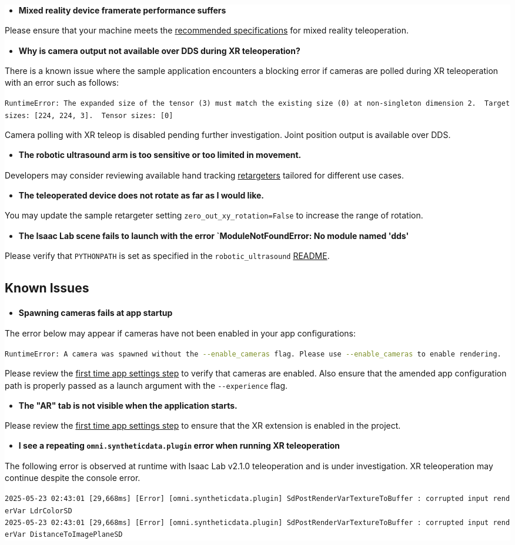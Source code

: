 - **Mixed reality device framerate performance suffers**

Please ensure that your machine meets the [recommended specifications](#mixed-reality-device) for mixed reality teleoperation.

- **Why is camera output not available over DDS during XR teleoperation?**

There is a known issue where the sample application encounters a blocking error if cameras are polled during XR teleoperation with an error such as follows:
```
RuntimeError: The expanded size of the tensor (3) must match the existing size (0) at non-singleton dimension 2.  Target sizes: [224, 224, 3].  Tensor sizes: [0]
```

Camera polling with XR teleop is disabled pending further investigation. Joint position output is available over DDS.

- **The robotic ultrasound arm is too sensitive or too limited in movement.**

Developers may consider reviewing available hand tracking [retargeters](https://isaac-sim.github.io/IsaacLab/main/source/how-to/cloudxr_teleoperation.html#retargeting-architecture)
tailored for different use cases.

- **The teleoperated device does not rotate as far as I would like.**

You may update the sample retargeter setting `zero_out_xy_rotation=False` to increase
the range of rotation.

- **The Isaac Lab scene fails to launch with the error `ModuleNotFoundError: No module named 'dds'**

Please verify that `PYTHONPATH` is set as specified in the `robotic_ultrasound` [README](../../../workflows/robotic_ultrasound/README.md#environment-variables).

## Known Issues

- **Spawning cameras fails at app startup**

The error below may appear if cameras have not been enabled in your app configurations:
```bash
RuntimeError: A camera was spawned without the --enable_cameras flag. Please use --enable_cameras to enable rendering.
```

Please review the [first time app settings step](#app-settings-first-run-only) to verify that cameras are enabled. Also ensure that the amended app configuration path is properly passed as a launch argument with the `--experience` flag.

- **The "AR" tab is not visible when the application starts.**

Please review the [first time app settings step](#app-settings-first-run-only) to ensure that the XR extension is enabled in the project.

- **I see a repeating `omni.syntheticdata.plugin` error when running XR teleoperation**

The following error is observed at runtime with Isaac Lab v2.1.0 teleoperation and is under investigation. XR teleoperation may continue despite the console error.
```
2025-05-23 02:43:01 [29,668ms] [Error] [omni.syntheticdata.plugin] SdPostRenderVarTextureToBuffer : corrupted input renderVar LdrColorSD
2025-05-23 02:43:01 [29,668ms] [Error] [omni.syntheticdata.plugin] SdPostRenderVarTextureToBuffer : corrupted input renderVar DistanceToImagePlaneSD
```
